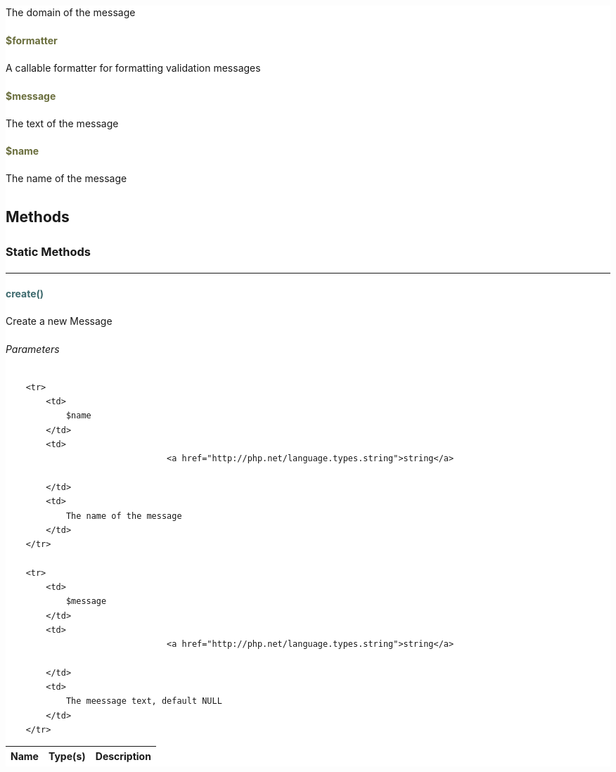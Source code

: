 The domain of the message

#### <span style="color:#6a6e3d;">$formatter</span>

A callable formatter for formatting validation messages

#### <span style="color:#6a6e3d;">$message</span>

The text of the message

#### <span style="color:#6a6e3d;">$name</span>

The name of the message




## Methods
### Static Methods
<hr />

#### <span style="color:#3e6a6e;">create()</span>

Create a new Message

###### Parameters

<table>
	<thead>
		<th>Name</th>
		<th>Type(s)</th>
		<th>Description</th>
	</thead>
	<tbody>
			
		<tr>
			<td>
				$name
			</td>
			<td>
									<a href="http://php.net/language.types.string">string</a>
				
			</td>
			<td>
				The name of the message
			</td>
		</tr>
					
		<tr>
			<td>
				$message
			</td>
			<td>
									<a href="http://php.net/language.types.string">string</a>
				
			</td>
			<td>
				The meessage text, default NULL
			</td>
		</tr>
					